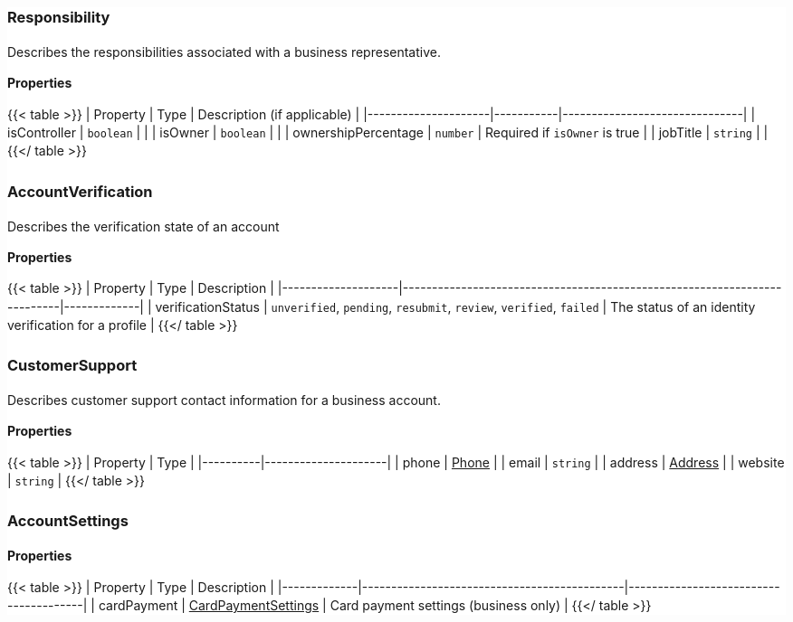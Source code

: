 ### Responsibility

Describes the responsibilities associated with a business representative.

**Properties**

{{< table >}}
| Property            | Type      | Description (if applicable)   |
|---------------------|-----------|-------------------------------|
| isController        | `boolean` |                               |
| isOwner             | `boolean` |                               |
| ownershipPercentage | `number`  | Required if `isOwner` is true |
| jobTitle            | `string`  |                               |
{{</ table >}}


### AccountVerification

Describes the verification state of an account

**Properties**

{{< table >}}
| Property           | Type                                                                     | Description |
|--------------------|--------------------------------------------------------------------------|-------------|
| verificationStatus | `unverified`,  `pending`,  `resubmit`,  `review`,  `verified`,  `failed` | The status of an identity verification for a profile |
{{</ table >}}

### CustomerSupport

Describes customer support contact information for a business account.

**Properties**

{{< table >}}
| Property | Type                |
|----------|---------------------|
| phone    | [Phone](#phone)     |
| email    | `string`            |
| address  | [Address](#address) |
| website  | `string`            |
{{</ table >}}

### AccountSettings

**Properties**

{{< table >}}
| Property    | Type                                        | Description                           |
|-------------|---------------------------------------------|---------------------------------------|
| cardPayment | [CardPaymentSettings](#cardpaymentsettings) | Card payment settings (business only) |
{{</ table >}}
